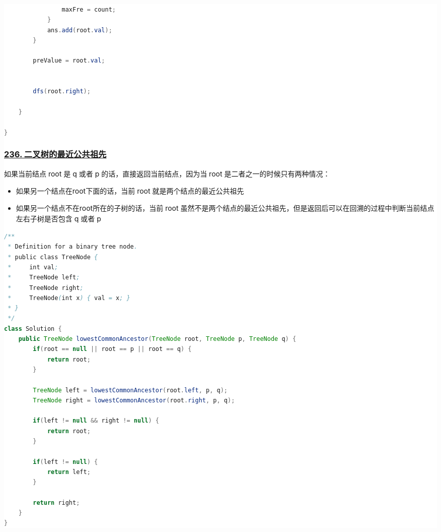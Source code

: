 ```java
                maxFre = count;
            } 
            ans.add(root.val);
        } 

        preValue = root.val;

        
        dfs(root.right);
        
    } 

}
```


### [236. 二叉树的最近公共祖先](https://leetcode.cn/problems/lowest-common-ancestor-of-a-binary-tree/description/)

如果当前结点 root 是 q 或者 p 的话，直接返回当前结点，因为当 root 是二者之一的时候只有两种情况：

- 如果另一个结点在root下面的话，当前 root 就是两个结点的最近公共祖先

- 如果另一个结点不在root所在的子树的话，当前 root 虽然不是两个结点的最近公共祖先，但是返回后可以在回溯的过程中判断当前结点左右子树是否包含 q 或者 p

```java
/**
 * Definition for a binary tree node.
 * public class TreeNode {
 *     int val;
 *     TreeNode left;
 *     TreeNode right;
 *     TreeNode(int x) { val = x; }
 * }
 */
class Solution {
    public TreeNode lowestCommonAncestor(TreeNode root, TreeNode p, TreeNode q) {
        if(root == null || root == p || root == q) {
            return root;
        }

        TreeNode left = lowestCommonAncestor(root.left, p, q);
        TreeNode right = lowestCommonAncestor(root.right, p, q);

        if(left != null && right != null) {
            return root;
        }

        if(left != null) {
            return left;
        }

        return right;
    }
}
```
